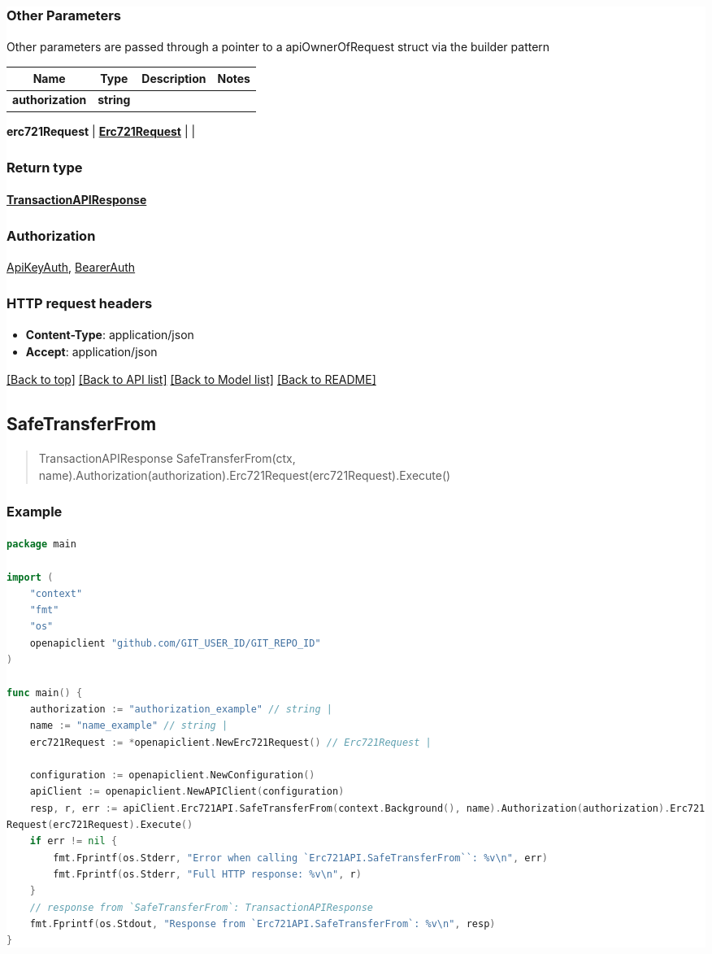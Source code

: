 ### Other Parameters

Other parameters are passed through a pointer to a apiOwnerOfRequest struct via the builder pattern

| Name              | Type       | Description | Notes |
| ----------------- | ---------- | ----------- | ----- |
| **authorization** | **string** |             |       |

**erc721Request** | [**Erc721Request**](erc721request.md) | |

### Return type

[**TransactionAPIResponse**](transactionapiresponse.md)

### Authorization

[ApiKeyAuth](./#ApiKeyAuth), [BearerAuth](./#BearerAuth)

### HTTP request headers

* **Content-Type**: application/json
* **Accept**: application/json

[\[Back to top\]](erc721api.md) [\[Back to API list\]](./#documentation-for-api-endpoints) [\[Back to Model list\]](./#documentation-for-models) [\[Back to README\]](./)

## SafeTransferFrom

> TransactionAPIResponse SafeTransferFrom(ctx, name).Authorization(authorization).Erc721Request(erc721Request).Execute()

### Example

```go
package main

import (
	"context"
	"fmt"
	"os"
	openapiclient "github.com/GIT_USER_ID/GIT_REPO_ID"
)

func main() {
	authorization := "authorization_example" // string | 
	name := "name_example" // string | 
	erc721Request := *openapiclient.NewErc721Request() // Erc721Request | 

	configuration := openapiclient.NewConfiguration()
	apiClient := openapiclient.NewAPIClient(configuration)
	resp, r, err := apiClient.Erc721API.SafeTransferFrom(context.Background(), name).Authorization(authorization).Erc721Request(erc721Request).Execute()
	if err != nil {
		fmt.Fprintf(os.Stderr, "Error when calling `Erc721API.SafeTransferFrom``: %v\n", err)
		fmt.Fprintf(os.Stderr, "Full HTTP response: %v\n", r)
	}
	// response from `SafeTransferFrom`: TransactionAPIResponse
	fmt.Fprintf(os.Stdout, "Response from `Erc721API.SafeTransferFrom`: %v\n", resp)
}
```

